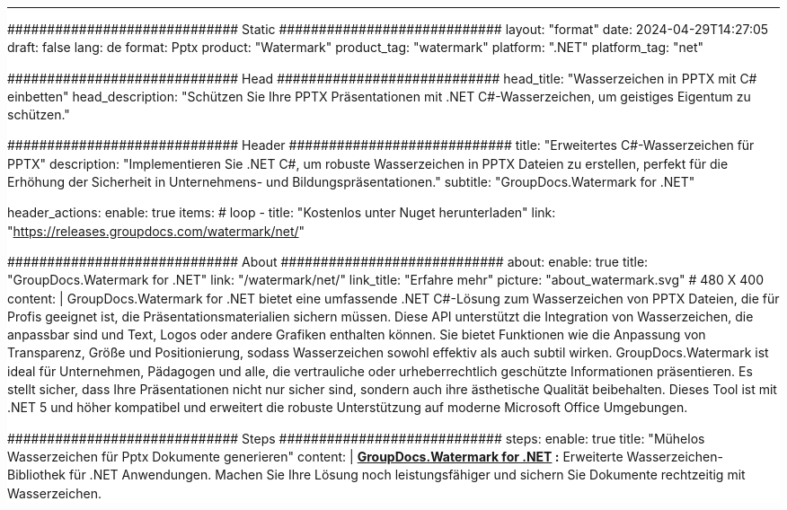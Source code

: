 
---
############################# Static ############################
layout: "format"
date:  2024-04-29T14:27:05
draft: false
lang: de
format: Pptx
product: "Watermark"
product_tag: "watermark"
platform: ".NET"
platform_tag: "net"

############################# Head ############################
head_title: "Wasserzeichen in PPTX mit C# einbetten"
head_description: "Schützen Sie Ihre PPTX Präsentationen mit .NET C#-Wasserzeichen, um geistiges Eigentum zu schützen."

############################# Header ############################
title: "Erweitertes C#-Wasserzeichen für PPTX" 
description: "Implementieren Sie .NET C#, um robuste Wasserzeichen in PPTX Dateien zu erstellen, perfekt für die Erhöhung der Sicherheit in Unternehmens- und Bildungspräsentationen."
subtitle: "GroupDocs.Watermark for .NET" 

header_actions:
  enable: true
  items:
    #  loop
    - title: "Kostenlos unter Nuget herunterladen"
      link: "https://releases.groupdocs.com/watermark/net/"
      
############################# About ############################
about:
    enable: true
    title: "GroupDocs.Watermark for .NET"
    link: "/watermark/net/"
    link_title: "Erfahre mehr"
    picture: "about_watermark.svg" # 480 X 400
    content: |
       GroupDocs.Watermark for .NET bietet eine umfassende .NET C#-Lösung zum Wasserzeichen von PPTX Dateien, die für Profis geeignet ist, die Präsentationsmaterialien sichern müssen. Diese API unterstützt die Integration von Wasserzeichen, die anpassbar sind und Text, Logos oder andere Grafiken enthalten können. Sie bietet Funktionen wie die Anpassung von Transparenz, Größe und Positionierung, sodass Wasserzeichen sowohl effektiv als auch subtil wirken. GroupDocs.Watermark ist ideal für Unternehmen, Pädagogen und alle, die vertrauliche oder urheberrechtlich geschützte Informationen präsentieren. Es stellt sicher, dass Ihre Präsentationen nicht nur sicher sind, sondern auch ihre ästhetische Qualität beibehalten. Dieses Tool ist mit .NET 5 und höher kompatibel und erweitert die robuste Unterstützung auf moderne Microsoft Office Umgebungen.

############################# Steps ############################
steps:
    enable: true
    title: "Mühelos Wasserzeichen für Pptx Dokumente generieren"
    content: |
      **[GroupDocs.Watermark for .NET](https://products.groupdocs.com/watermark/net/) :** Erweiterte Wasserzeichen-Bibliothek für .NET Anwendungen. Machen Sie Ihre Lösung noch leistungsfähiger und sichern Sie Dokumente rechtzeitig mit Wasserzeichen.
      